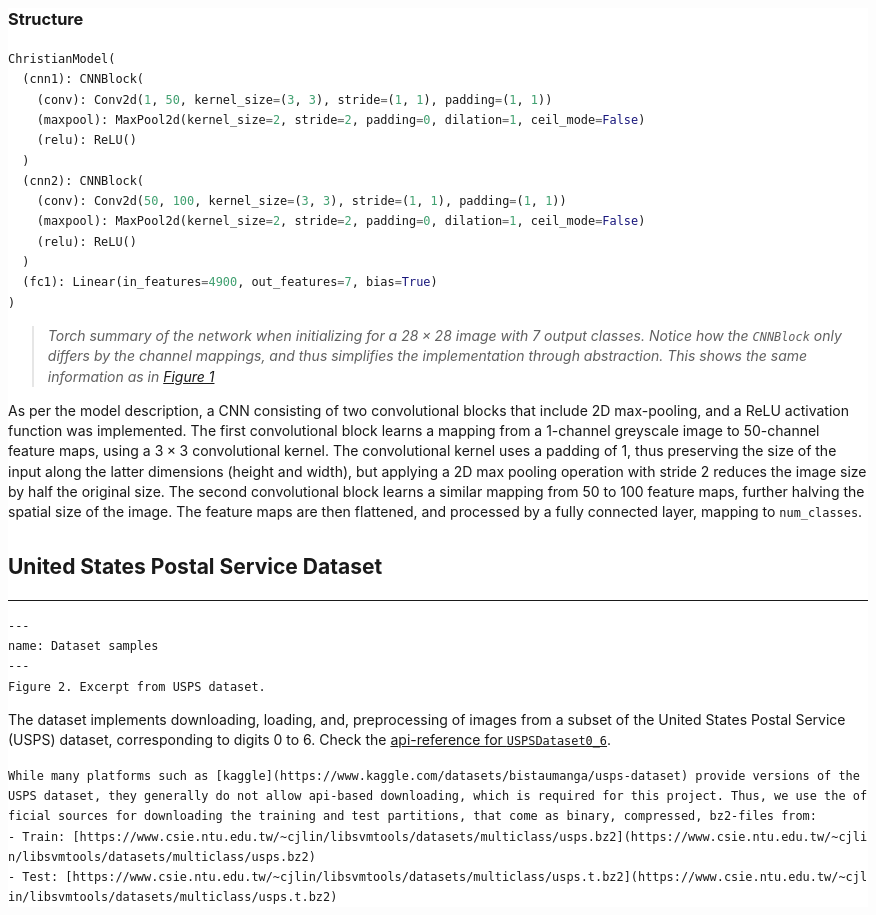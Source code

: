 
### Structure

```python
ChristianModel(
  (cnn1): CNNBlock(
    (conv): Conv2d(1, 50, kernel_size=(3, 3), stride=(1, 1), padding=(1, 1))
    (maxpool): MaxPool2d(kernel_size=2, stride=2, padding=0, dilation=1, ceil_mode=False)
    (relu): ReLU()
  )
  (cnn2): CNNBlock(
    (conv): Conv2d(50, 100, kernel_size=(3, 3), stride=(1, 1), padding=(1, 1))
    (maxpool): MaxPool2d(kernel_size=2, stride=2, padding=0, dilation=1, ceil_mode=False)
    (relu): ReLU()
  )
  (fc1): Linear(in_features=4900, out_features=7, bias=True)
)
```
> _Torch summary of the network when initializing for a $28\times28$ image with 7 output classes. Notice how the `CNNBlock` only differs by the channel mappings, and thus simplifies the implementation through abstraction. This shows the same information as in [Figure 1](convolutional-neural-network)_

As per the model description, a CNN consisting of two convolutional blocks that include 2D max-pooling, and a ReLU activation function was implemented. The first convolutional block learns a mapping from a 1-channel greyscale image to 50-channel feature maps, using a $3\times3$ convolutional kernel. The convolutional kernel uses a padding of 1, thus preserving the size of the input along the latter dimensions (height and width), but applying a 2D max pooling operation with stride 2 reduces the image size by half the original size. The second convolutional block learns a similar mapping from 50 to 100 feature maps, further halving the spatial size of the image. The feature maps are then flattened, and processed by a fully connected layer, mapping to `num_classes`.

## United States Postal Service Dataset
---


```{figure} https://www.researchgate.net/publication/342090211/figure/fig2/AS:901050672349184@1591838629358/Example-images-of-USPS-dataset.ppm
---
name: Dataset samples
---
Figure 2. Excerpt from USPS dataset.
```

The dataset implements downloading, loading, and, preprocessing of images from a subset of the United States Postal Service (USPS) dataset, corresponding to digits 0 to 6. Check the [api-reference for `USPSDataset0_6`](https://sfi-visual-intelligence.github.io/Collaborative-Coding-Exam/autoapi/CollaborativeCoding/dataloaders/usps_0_6/index.html#CollaborativeCoding.dataloaders.usps_0_6.USPSDataset0_6).

```{note}
While many platforms such as [kaggle](https://www.kaggle.com/datasets/bistaumanga/usps-dataset) provide versions of the USPS dataset, they generally do not allow api-based downloading, which is required for this project. Thus, we use the official sources for downloading the training and test partitions, that come as binary, compressed, bz2-files from:
- Train: [https://www.csie.ntu.edu.tw/~cjlin/libsvmtools/datasets/multiclass/usps.bz2](https://www.csie.ntu.edu.tw/~cjlin/libsvmtools/datasets/multiclass/usps.bz2)
- Test: [https://www.csie.ntu.edu.tw/~cjlin/libsvmtools/datasets/multiclass/usps.t.bz2](https://www.csie.ntu.edu.tw/~cjlin/libsvmtools/datasets/multiclass/usps.t.bz2)
```

